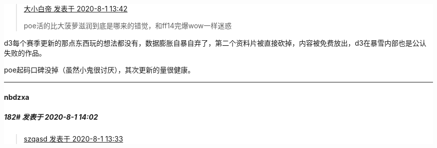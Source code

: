 
<blockquote><a href="httphttps://bbs.saraba1st.com/2b/forum.php?mod=redirect&amp;goto=findpost&amp;pid=48282797&amp;ptid=1952379" target="_blank">大小白帝 发表于 2020-8-1 13:42</a>

poe活的比大菠萝滋润到底是哪来的错觉，和ff14完爆wow一样迷惑</blockquote>
d3每个赛季更新的那点东西玩的想法都没有，数据膨胀自暴自弃了，第二个资料片被直接砍掉，内容被免费放出，d3在暴雪内部也是公认失败的作品。

poe起码口碑没掉（虽然小鬼很讨厌），其次更新的量很健康。







*****

####  nbdzxa  
##### 182#       发表于 2020-8-1 14:02



<blockquote><a href="httphttps://bbs.saraba1st.com/2b/forum.php?mod=redirect&amp;goto=findpost&amp;pid=48282703&amp;ptid=1952379" target="_blank">szqasd 发表于 2020-8-1 13:33</a>

